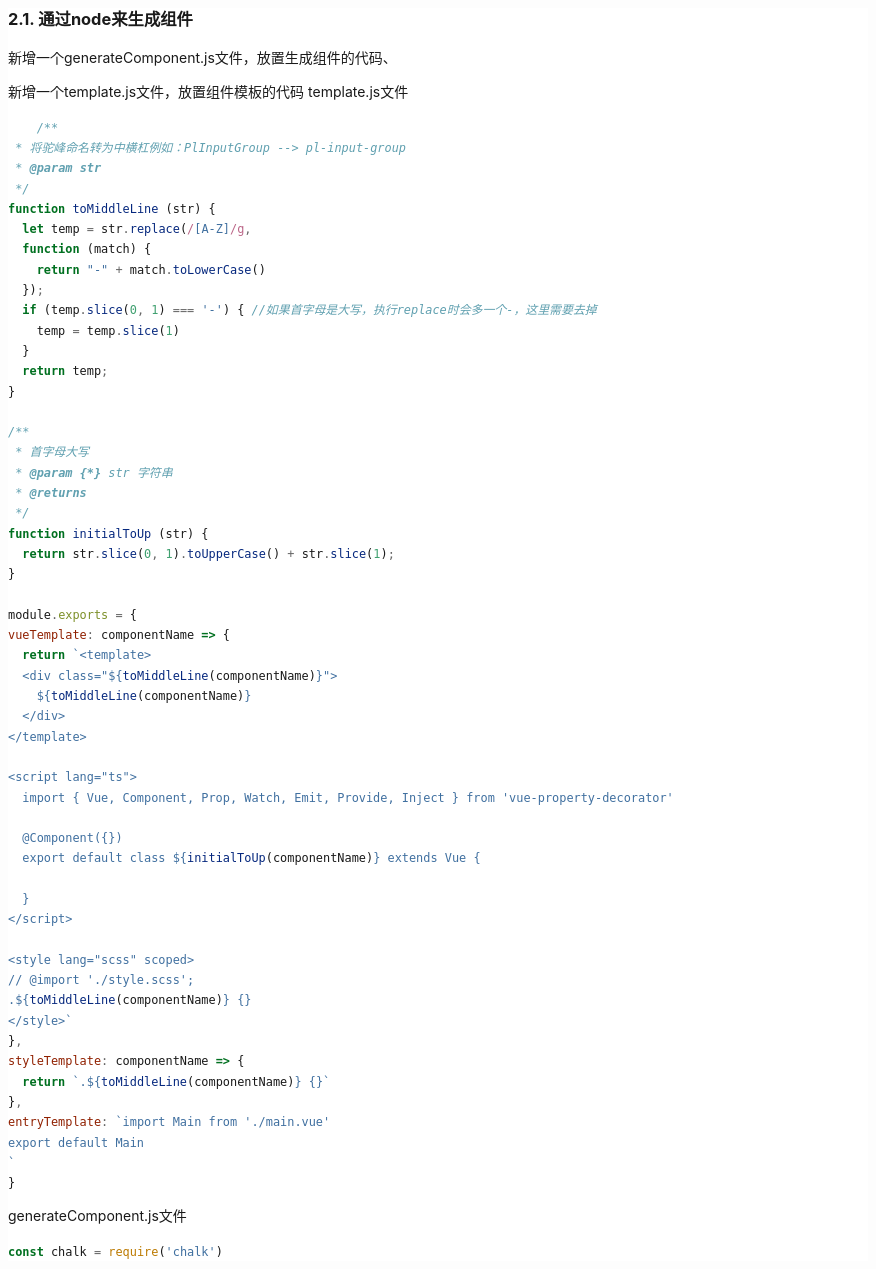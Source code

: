 ### 2.1. 通过node来生成组件
新增一个generateComponent.js文件，放置生成组件的代码、

新增一个template.js文件，放置组件模板的代码
template.js文件
```js
    /**
 * 将驼峰命名转为中横杠例如：PlInputGroup --> pl-input-group
 * @param str 
 */
function toMiddleLine (str) {
  let temp = str.replace(/[A-Z]/g,
  function (match) {
    return "-" + match.toLowerCase()
  });
  if (temp.slice(0, 1) === '-') { //如果首字母是大写，执行replace时会多一个-，这里需要去掉
    temp = temp.slice(1)
  }
  return temp;
}

/**
 * 首字母大写
 * @param {*} str 字符串
 * @returns
 */
function initialToUp (str) {  
  return str.slice(0, 1).toUpperCase() + str.slice(1);  
}

module.exports = {
vueTemplate: componentName => {
  return `<template>
  <div class="${toMiddleLine(componentName)}">
    ${toMiddleLine(componentName)}
  </div>
</template>

<script lang="ts">
  import { Vue, Component, Prop, Watch, Emit, Provide, Inject } from 'vue-property-decorator'
  
  @Component({})
  export default class ${initialToUp(componentName)} extends Vue {
    
  }
</script>

<style lang="scss" scoped>
// @import './style.scss';
.${toMiddleLine(componentName)} {}
</style>`
},
styleTemplate: componentName => {
  return `.${toMiddleLine(componentName)} {}`
},
entryTemplate: `import Main from './main.vue'
export default Main
`
}

```
generateComponent.js文件
```js
const chalk = require('chalk')
```